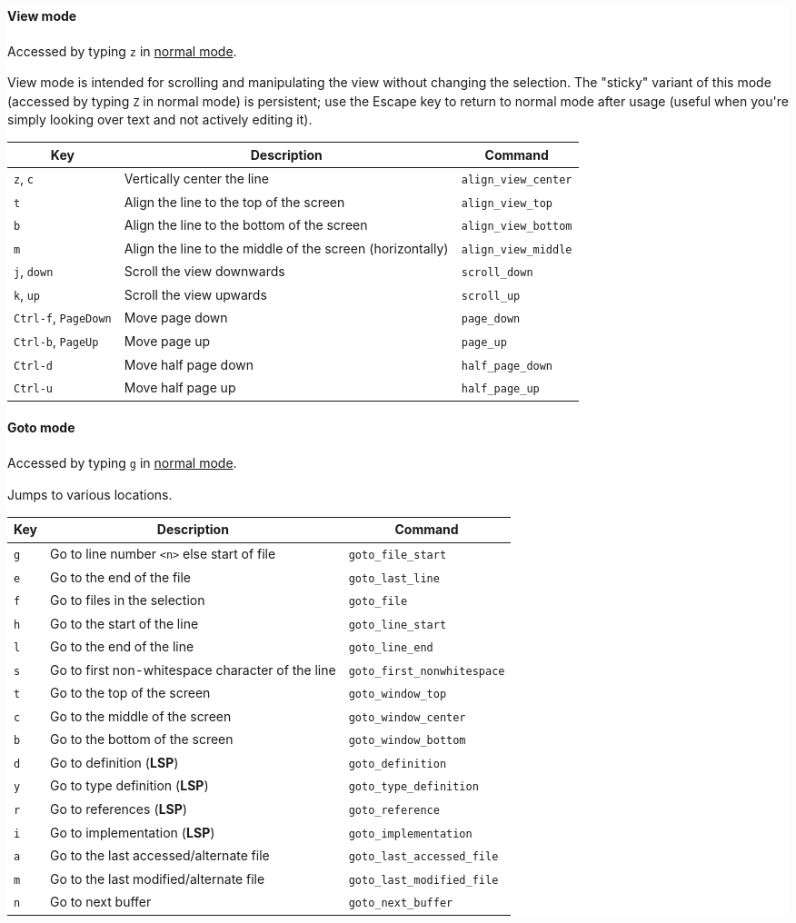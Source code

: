 #### View mode

Accessed by typing `z` in [normal mode](#normal-mode).

View mode is intended for scrolling and manipulating the view without changing
the selection. The "sticky" variant of this mode (accessed by typing `Z` in
normal mode) is persistent; use the Escape key to return to normal mode after
usage (useful when you're simply looking over text and not actively editing
it).

| Key                  | Description                                               | Command             |
| -------------------- | --------------------------------------------------------- | ------------------- |
| `z`, `c`             | Vertically center the line                                | `align_view_center` |
| `t`                  | Align the line to the top of the screen                   | `align_view_top`    |
| `b`                  | Align the line to the bottom of the screen                | `align_view_bottom` |
| `m`                  | Align the line to the middle of the screen (horizontally) | `align_view_middle` |
| `j`, `down`          | Scroll the view downwards                                 | `scroll_down`       |
| `k`, `up`            | Scroll the view upwards                                   | `scroll_up`         |
| `Ctrl-f`, `PageDown` | Move page down                                            | `page_down`         |
| `Ctrl-b`, `PageUp`   | Move page up                                              | `page_up`           |
| `Ctrl-d`             | Move half page down                                       | `half_page_down`    |
| `Ctrl-u`             | Move half page up                                         | `half_page_up`      |

#### Goto mode

Accessed by typing `g` in [normal mode](#normal-mode).

Jumps to various locations.

| Key | Description                                      | Command                    |
| --- | ------------------------------------------------ | -------------------------- |
| `g` | Go to line number `<n>` else start of file       | `goto_file_start`          |
| `e` | Go to the end of the file                        | `goto_last_line`           |
| `f` | Go to files in the selection                     | `goto_file`                |
| `h` | Go to the start of the line                      | `goto_line_start`          |
| `l` | Go to the end of the line                        | `goto_line_end`            |
| `s` | Go to first non-whitespace character of the line | `goto_first_nonwhitespace` |
| `t` | Go to the top of the screen                      | `goto_window_top`          |
| `c` | Go to the middle of the screen                   | `goto_window_center`       |
| `b` | Go to the bottom of the screen                   | `goto_window_bottom`       |
| `d` | Go to definition (**LSP**)                       | `goto_definition`          |
| `y` | Go to type definition (**LSP**)                  | `goto_type_definition`     |
| `r` | Go to references (**LSP**)                       | `goto_reference`           |
| `i` | Go to implementation (**LSP**)                   | `goto_implementation`      |
| `a` | Go to the last accessed/alternate file           | `goto_last_accessed_file`  |
| `m` | Go to the last modified/alternate file           | `goto_last_modified_file`  |
| `n` | Go to next buffer                                | `goto_next_buffer`         |